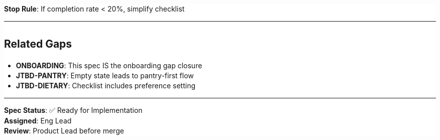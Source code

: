 **Stop Rule**: If completion rate < 20%, simplify checklist

---

## Related Gaps

- **ONBOARDING**: This spec IS the onboarding gap closure
- **JTBD-PANTRY**: Empty state leads to pantry-first flow
- **JTBD-DIETARY**: Checklist includes preference setting

---

**Spec Status**: ✅ Ready for Implementation  
**Assigned**: Eng Lead  
**Review**: Product Lead before merge
